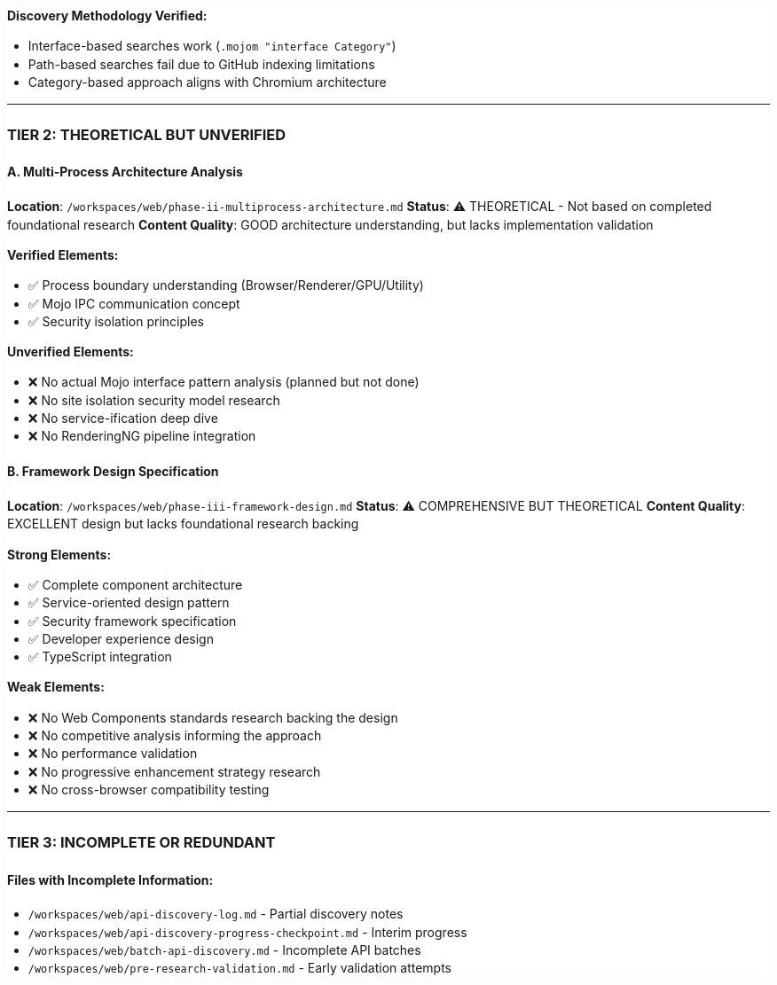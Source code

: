 **Discovery Methodology Verified:**
- Interface-based searches work (`.mojom "interface Category"`)
- Path-based searches fail due to GitHub indexing limitations
- Category-based approach aligns with Chromium architecture

---

### **TIER 2: THEORETICAL BUT UNVERIFIED**

#### **A. Multi-Process Architecture Analysis**

**Location**: `/workspaces/web/phase-ii-multiprocess-architecture.md`
**Status**: ⚠️ THEORETICAL - Not based on completed foundational research
**Content Quality**: GOOD architecture understanding, but lacks implementation validation

**Verified Elements:**
- ✅ Process boundary understanding (Browser/Renderer/GPU/Utility)
- ✅ Mojo IPC communication concept
- ✅ Security isolation principles

**Unverified Elements:**
- ❌ No actual Mojo interface pattern analysis (planned but not done)
- ❌ No site isolation security model research
- ❌ No service-ification deep dive
- ❌ No RenderingNG pipeline integration

#### **B. Framework Design Specification**

**Location**: `/workspaces/web/phase-iii-framework-design.md`
**Status**: ⚠️ COMPREHENSIVE BUT THEORETICAL
**Content Quality**: EXCELLENT design but lacks foundational research backing

**Strong Elements:**
- ✅ Complete component architecture
- ✅ Service-oriented design pattern
- ✅ Security framework specification
- ✅ Developer experience design
- ✅ TypeScript integration

**Weak Elements:**
- ❌ No Web Components standards research backing the design
- ❌ No competitive analysis informing the approach
- ❌ No performance validation
- ❌ No progressive enhancement strategy research
- ❌ No cross-browser compatibility testing

---

### **TIER 3: INCOMPLETE OR REDUNDANT**

#### **Files with Incomplete Information:**
- `/workspaces/web/api-discovery-log.md` - Partial discovery notes
- `/workspaces/web/api-discovery-progress-checkpoint.md` - Interim progress
- `/workspaces/web/batch-api-discovery.md` - Incomplete API batches
- `/workspaces/web/pre-research-validation.md` - Early validation attempts
